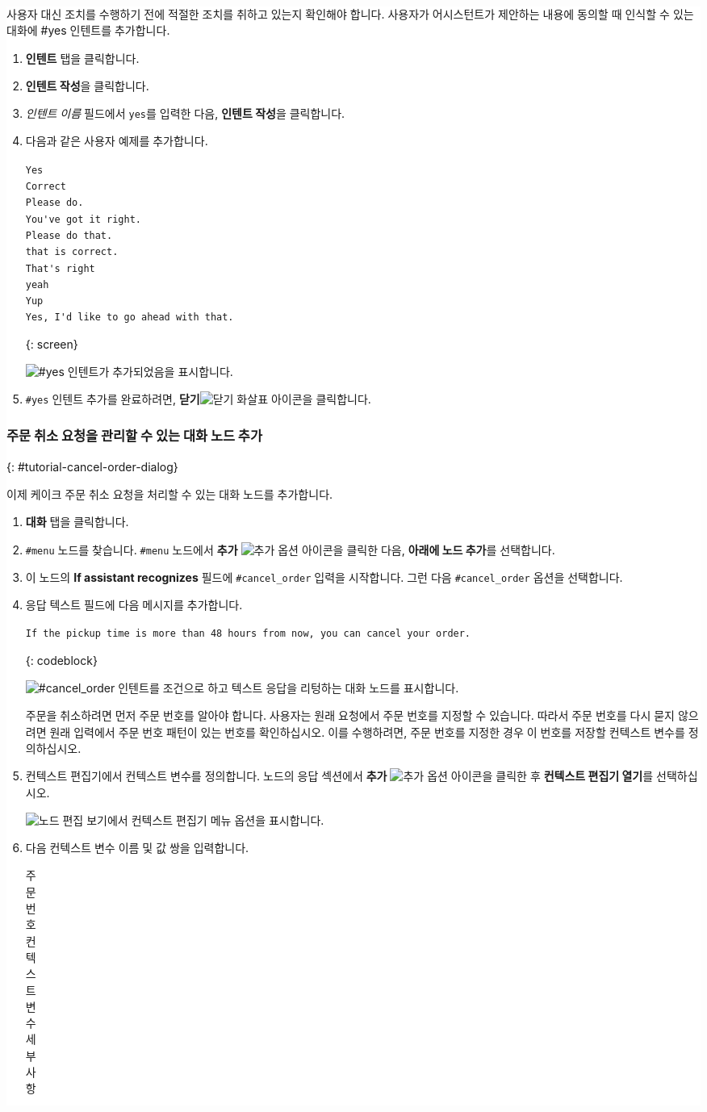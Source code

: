 사용자 대신 조치를 수행하기 전에 적절한 조치를 취하고 있는지 확인해야 합니다. 사용자가 어시스턴트가 제안하는 내용에 동의할 때 인식할 수 있는 대화에 #yes 인텐트를 추가합니다.

1.  **인텐트** 탭을 클릭합니다.
1.  **인텐트 작성**을 클릭합니다.
1.  *인텐트 이름* 필드에서 `yes`를 입력한 다음, **인텐트 작성**을 클릭합니다.
1.  다음과 같은 사용자 예제를 추가합니다.

    ```
    Yes
    Correct
    Please do.
    You've got it right.
    Please do that.
    that is correct.
    That's right
    yeah
    Yup
    Yes, I'd like to go ahead with that.
    ```
    {: screen}

    ![#yes 인텐트가 추가되었음을 표시합니다.](images/gs-ass-yes-intent-added.png)
1.  `#yes` 인텐트 추가를 완료하려면, **닫기**![닫기 화살표](images/close_arrow.png) 아이콘을 클릭합니다.

### 주문 취소 요청을 관리할 수 있는 대화 노드 추가
{: #tutorial-cancel-order-dialog}

이제 케이크 주문 취소 요청을 처리할 수 있는 대화 노드를 추가합니다.

1.  **대화** 탭을 클릭합니다.
1.  `#menu` 노드를 찾습니다. `#menu` 노드에서 **추가** ![추가 옵션](images/kabob.png) 아이콘을 클릭한 다음, **아래에 노드 추가**를 선택합니다.
1.  이 노드의 **If assistant recognizes** 필드에 `#cancel_order` 입력을 시작합니다. 그런 다음 `#cancel_order` 옵션을 선택합니다.
1.  응답 텍스트 필드에 다음 메시지를 추가합니다.

    ```
    If the pickup time is more than 48 hours from now, you can cancel your order.
    ```
    {: codeblock}

    ![#cancel_order 인텐트를 조건으로 하고 텍스트 응답을 리텅하는 대화 노드를 표시합니다.](images/gs-ass-cancel-order-node-added.png)

    주문을 취소하려면 먼저 주문 번호를 알아야 합니다. 사용자는 원래 요청에서 주문 번호를 지정할 수 있습니다. 따라서 주문 번호를 다시 묻지 않으려면 원래 입력에서 주문 번호 패턴이 있는 번호를 확인하십시오. 이를 수행하려면, 주문 번호를 지정한 경우 이 번호를 저장할 컨텍스트 변수를 정의하십시오.

1.  컨텍스트 편집기에서 컨텍스트 변수를 정의합니다. 노드의 응답 섹션에서 **추가** ![추가 옵션](images/kabob.png) 아이콘을 클릭한 후 **컨텍스트 편집기 열기**를 선택하십시오.

    ![노드 편집 보기에서 컨텍스트 편집기 메뉴 옵션을 표시합니다.](images/gs-ass-open-context-editor.png)
1.  다음 컨텍스트 변수 이름 및 값 쌍을 입력합니다.

    <table>
    <caption>주문 번호 컨텍스트 변수 세부사항</caption>
